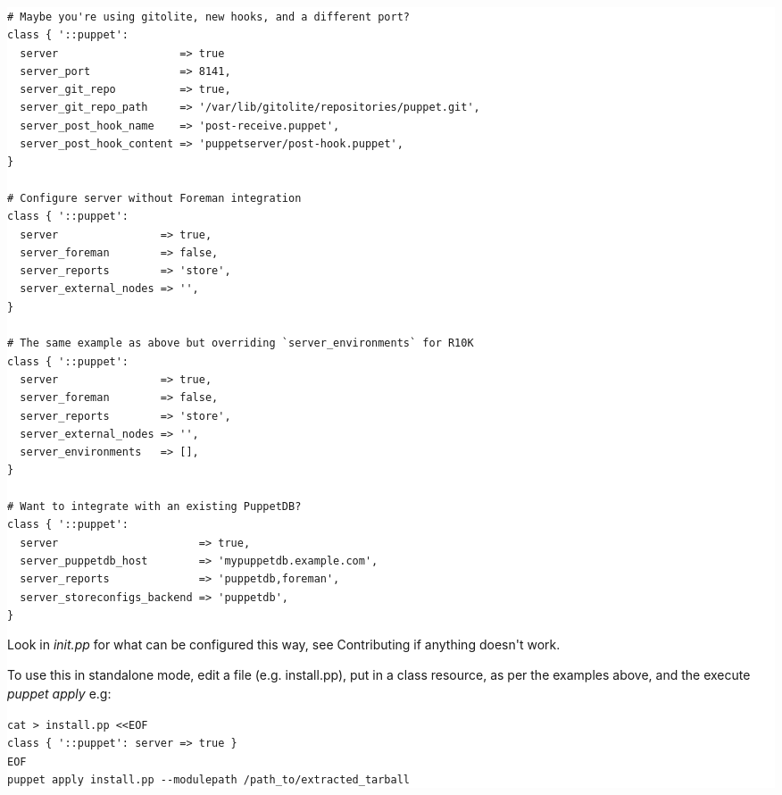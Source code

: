     # Maybe you're using gitolite, new hooks, and a different port?
    class { '::puppet':
      server                   => true
      server_port              => 8141,
      server_git_repo          => true,
      server_git_repo_path     => '/var/lib/gitolite/repositories/puppet.git',
      server_post_hook_name    => 'post-receive.puppet',
      server_post_hook_content => 'puppetserver/post-hook.puppet',
    }

    # Configure server without Foreman integration
    class { '::puppet':
      server                => true,
      server_foreman        => false,
      server_reports        => 'store',
      server_external_nodes => '',
    }

    # The same example as above but overriding `server_environments` for R10K
    class { '::puppet':
      server                => true,
      server_foreman        => false,
      server_reports        => 'store',
      server_external_nodes => '',
      server_environments   => [],
    }

    # Want to integrate with an existing PuppetDB?
    class { '::puppet':
      server                      => true,
      server_puppetdb_host        => 'mypuppetdb.example.com',
      server_reports              => 'puppetdb,foreman',
      server_storeconfigs_backend => 'puppetdb',
    }

Look in _init.pp_ for what can be configured this way, see Contributing if anything
doesn't work.

To use this in standalone mode, edit a file (e.g. install.pp), put in a class resource,
as per the examples above, and the execute _puppet apply_ e.g:

    cat > install.pp <<EOF
    class { '::puppet': server => true }
    EOF
    puppet apply install.pp --modulepath /path_to/extracted_tarball
